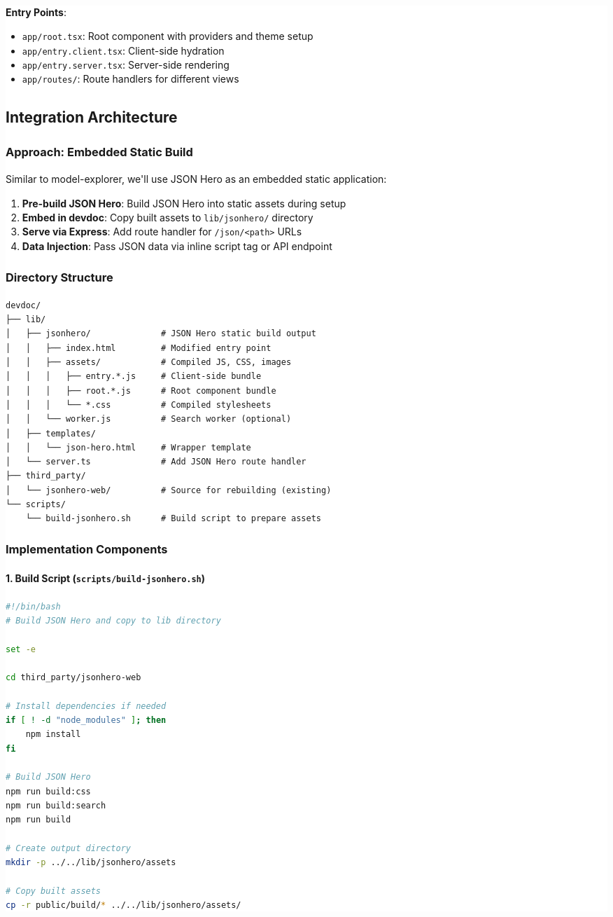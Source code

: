 **Entry Points**:
- `app/root.tsx`: Root component with providers and theme setup
- `app/entry.client.tsx`: Client-side hydration
- `app/entry.server.tsx`: Server-side rendering
- `app/routes/`: Route handlers for different views

## Integration Architecture

### Approach: Embedded Static Build

Similar to model-explorer, we'll use JSON Hero as an embedded static application:

1. **Pre-build JSON Hero**: Build JSON Hero into static assets during setup
2. **Embed in devdoc**: Copy built assets to `lib/jsonhero/` directory
3. **Serve via Express**: Add route handler for `/json/<path>` URLs
4. **Data Injection**: Pass JSON data via inline script tag or API endpoint

### Directory Structure

```
devdoc/
├── lib/
│   ├── jsonhero/              # JSON Hero static build output
│   │   ├── index.html         # Modified entry point
│   │   ├── assets/            # Compiled JS, CSS, images
│   │   │   ├── entry.*.js     # Client-side bundle
│   │   │   ├── root.*.js      # Root component bundle
│   │   │   └── *.css          # Compiled stylesheets
│   │   └── worker.js          # Search worker (optional)
│   ├── templates/
│   │   └── json-hero.html     # Wrapper template
│   └── server.ts              # Add JSON Hero route handler
├── third_party/
│   └── jsonhero-web/          # Source for rebuilding (existing)
└── scripts/
    └── build-jsonhero.sh      # Build script to prepare assets
```

### Implementation Components

#### 1. Build Script (`scripts/build-jsonhero.sh`)

```bash
#!/bin/bash
# Build JSON Hero and copy to lib directory

set -e

cd third_party/jsonhero-web

# Install dependencies if needed
if [ ! -d "node_modules" ]; then
    npm install
fi

# Build JSON Hero
npm run build:css
npm run build:search
npm run build

# Create output directory
mkdir -p ../../lib/jsonhero/assets

# Copy built assets
cp -r public/build/* ../../lib/jsonhero/assets/
```